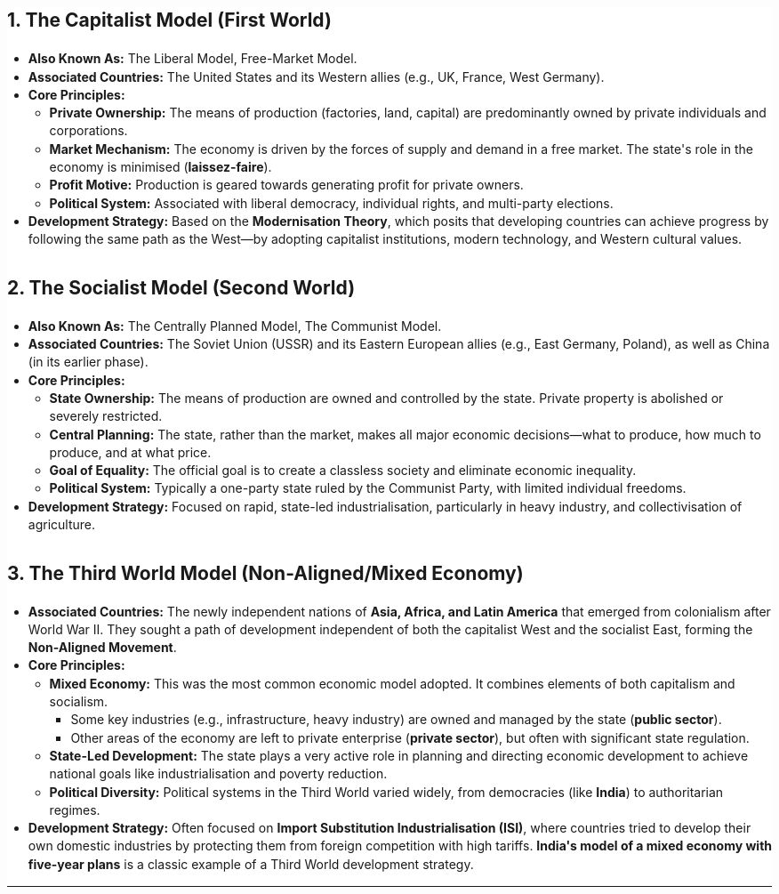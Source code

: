 ## **1. The Capitalist Model (First World)**

*   **Also Known As:** The Liberal Model, Free-Market Model.
*   **Associated Countries:** The United States and its Western allies (e.g., UK, France, West Germany).
*   **Core Principles:**
    *   **Private Ownership:** The means of production (factories, land, capital) are predominantly owned by private individuals and corporations.
    *   **Market Mechanism:** The economy is driven by the forces of supply and demand in a free market. The state's role in the economy is minimised (**laissez-faire**).
    *   **Profit Motive:** Production is geared towards generating profit for private owners.
    *   **Political System:** Associated with liberal democracy, individual rights, and multi-party elections.
*   **Development Strategy:** Based on the **Modernisation Theory**, which posits that developing countries can achieve progress by following the same path as the West—by adopting capitalist institutions, modern technology, and Western cultural values.

## **2. The Socialist Model (Second World)**

*   **Also Known As:** The Centrally Planned Model, The Communist Model.
*   **Associated Countries:** The Soviet Union (USSR) and its Eastern European allies (e.g., East Germany, Poland), as well as China (in its earlier phase).
*   **Core Principles:**
    *   **State Ownership:** The means of production are owned and controlled by the state. Private property is abolished or severely restricted.
    *   **Central Planning:** The state, rather than the market, makes all major economic decisions—what to produce, how much to produce, and at what price.
    *   **Goal of Equality:** The official goal is to create a classless society and eliminate economic inequality.
    *   **Political System:** Typically a one-party state ruled by the Communist Party, with limited individual freedoms.
*   **Development Strategy:** Focused on rapid, state-led industrialisation, particularly in heavy industry, and collectivisation of agriculture.

## **3. The Third World Model (Non-Aligned/Mixed Economy)**

*   **Associated Countries:** The newly independent nations of **Asia, Africa, and Latin America** that emerged from colonialism after World War II. They sought a path of development independent of both the capitalist West and the socialist East, forming the **Non-Aligned Movement**.
*   **Core Principles:**
    *   **Mixed Economy:** This was the most common economic model adopted. It combines elements of both capitalism and socialism.
        *   Some key industries (e.g., infrastructure, heavy industry) are owned and managed by the state (**public sector**).
        *   Other areas of the economy are left to private enterprise (**private sector**), but often with significant state regulation.
    *   **State-Led Development:** The state plays a very active role in planning and directing economic development to achieve national goals like industrialisation and poverty reduction.
    *   **Political Diversity:** Political systems in the Third World varied widely, from democracies (like **India**) to authoritarian regimes.
*   **Development Strategy:** Often focused on **Import Substitution Industrialisation (ISI)**, where countries tried to develop their own domestic industries by protecting them from foreign competition with high tariffs. **India's model of a mixed economy with five-year plans** is a classic example of a Third World development strategy.

---